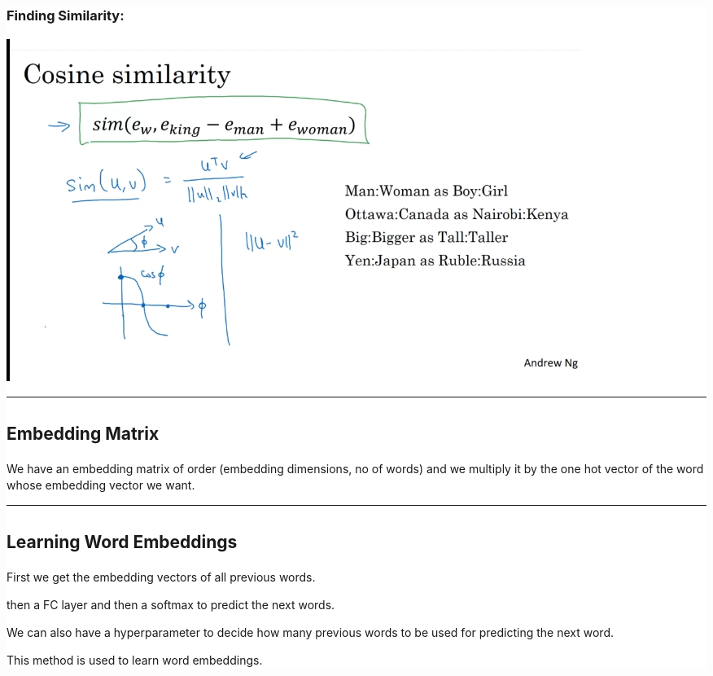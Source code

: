 ### Finding Similarity:

![Untitled](Course%205%20Sequence%20Models%20f0c078ae211d4963a2bf701e92125782/Untitled%2017.png)

---

## Embedding Matrix

We have an embedding matrix of order (embedding dimensions, no of words) and we multiply it by the one hot vector of the word whose embedding vector we want.

---

## Learning Word Embeddings

First we get the embedding vectors of all previous words.

then a FC layer and then a softmax to predict the next words.

We can also have a hyperparameter to decide how many previous words to be used for predicting the next word.

This method is used to learn word embeddings.

